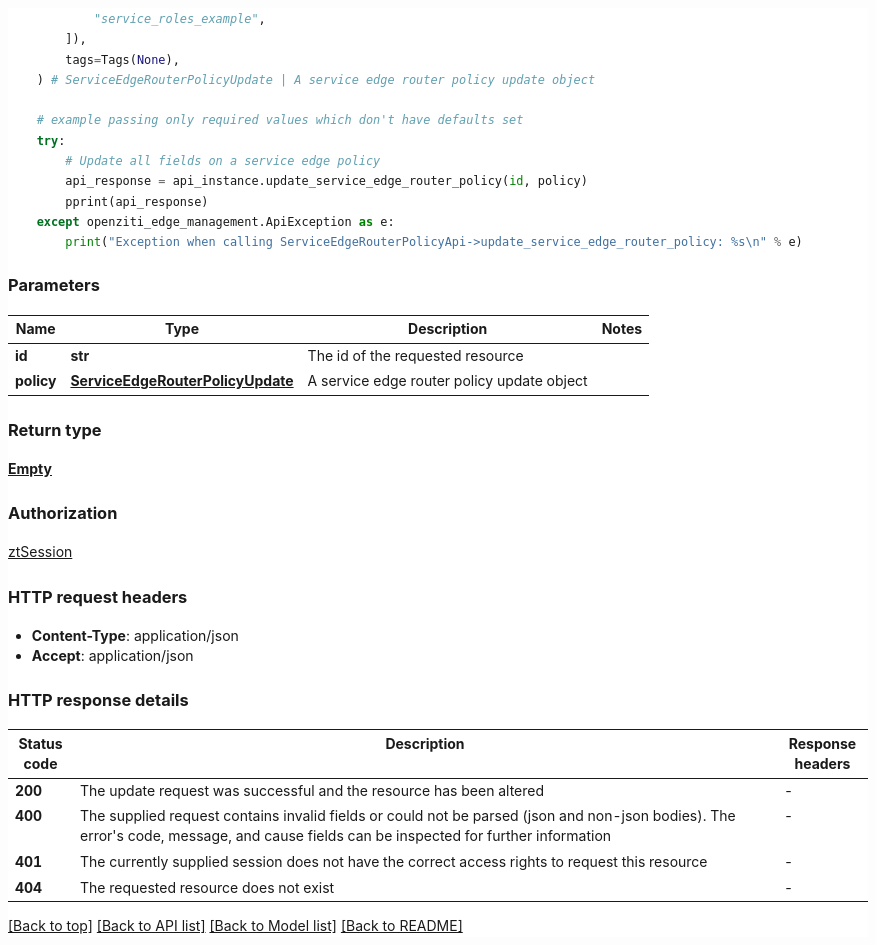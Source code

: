 ```python
            "service_roles_example",
        ]),
        tags=Tags(None),
    ) # ServiceEdgeRouterPolicyUpdate | A service edge router policy update object

    # example passing only required values which don't have defaults set
    try:
        # Update all fields on a service edge policy
        api_response = api_instance.update_service_edge_router_policy(id, policy)
        pprint(api_response)
    except openziti_edge_management.ApiException as e:
        print("Exception when calling ServiceEdgeRouterPolicyApi->update_service_edge_router_policy: %s\n" % e)
```


### Parameters

Name | Type | Description  | Notes
------------- | ------------- | ------------- | -------------
 **id** | **str**| The id of the requested resource |
 **policy** | [**ServiceEdgeRouterPolicyUpdate**](ServiceEdgeRouterPolicyUpdate.md)| A service edge router policy update object |

### Return type

[**Empty**](Empty.md)

### Authorization

[ztSession](../README.md#ztSession)

### HTTP request headers

 - **Content-Type**: application/json
 - **Accept**: application/json


### HTTP response details

| Status code | Description | Response headers |
|-------------|-------------|------------------|
**200** | The update request was successful and the resource has been altered |  -  |
**400** | The supplied request contains invalid fields or could not be parsed (json and non-json bodies). The error&#39;s code, message, and cause fields can be inspected for further information |  -  |
**401** | The currently supplied session does not have the correct access rights to request this resource |  -  |
**404** | The requested resource does not exist |  -  |

[[Back to top]](#) [[Back to API list]](../README.md#documentation-for-api-endpoints) [[Back to Model list]](../README.md#documentation-for-models) [[Back to README]](../README.md)

